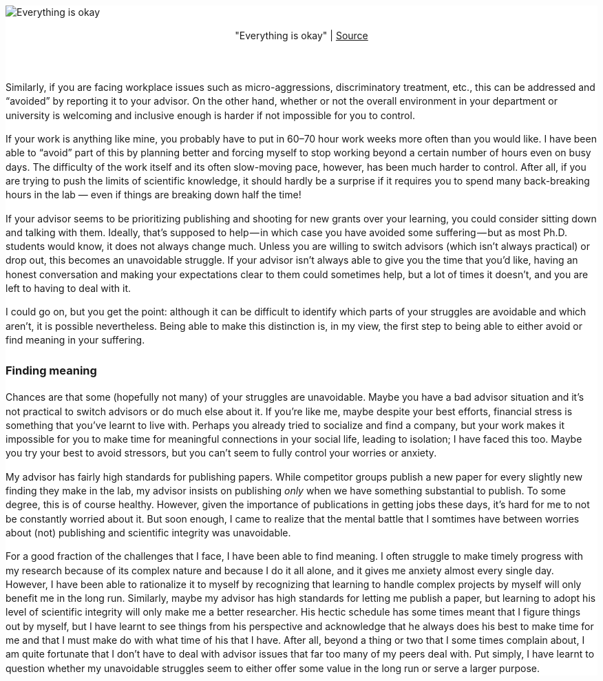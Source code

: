 ![Everything is okay](https://cdn-images-1.medium.com/max/2000/1*yDh6h0JymGWzMojy8WLZeA.jpeg)

<div align="center"> "Everything is okay" | <a href="https://www.facebook.com/MemingPhD/photos/a.2165566000354385/2677653302478983/">Source</a></div>

<br/>
<br/>

Similarly, if you are facing workplace issues such as micro-aggressions, discriminatory treatment, etc., this can be addressed and “avoided” by reporting it to your advisor. On the other hand, whether or not the overall environment in your department or university is welcoming and inclusive enough is harder if not impossible for you to control.

If your work is anything like mine, you probably have to put in 60–70 hour work weeks more often than you would like. I have been able to “avoid” part of this by planning better and forcing myself to stop working beyond a certain number of hours even on busy days. The difficulty of the work itself and its often slow-moving pace, however, has been much harder to control. After all, if you are trying to push the limits of scientific knowledge, it should hardly be a surprise if it requires you to spend many back-breaking hours in the lab — even if things are breaking down half the time!

If your advisor seems to be prioritizing publishing and shooting for new grants over your learning, you could consider sitting down and talking with them. Ideally, that’s supposed to help — in which case you have avoided some suffering — but as most Ph.D. students would know, it does not always change much. Unless you are willing to switch advisors (which isn’t always practical) or drop out, this becomes an unavoidable struggle. If your advisor isn’t always able to give you the time that you’d like, having an honest conversation and making your expectations clear to them could sometimes help, but a lot of times it doesn’t, and you are left to having to deal with it.

I could go on, but you get the point: although it can be difficult to identify which parts of your struggles are avoidable and which aren’t, it is possible nevertheless. Being able to make this distinction is, in my view, the first step to being able to either avoid or find meaning in your suffering.

### Finding meaning

Chances are that some (hopefully not many) of your struggles are unavoidable. Maybe you have a bad advisor situation and it’s not practical to switch advisors or do much else about it. If you’re like me, maybe despite your best efforts, financial stress is something that you’ve learnt to live with. Perhaps you already tried to socialize and find a company, but your work makes it impossible for you to make time for meaningful connections in your social life, leading to isolation; I have faced this too. Maybe you try your best to avoid stressors, but you can’t seem to fully control your worries or anxiety.

My advisor has fairly high standards for publishing papers. While competitor groups publish a new paper for every slightly new finding they make in the lab, my advisor insists on publishing *only* when we have something substantial to publish. To some degree, this is of course healthy. However, given the importance of publications in getting jobs these days, it’s hard for me to not be constantly worried about it. But soon enough, I came to realize that the mental battle that I somtimes have between worries about (not) publishing and scientific integrity was unavoidable.

For a good fraction of the challenges that I face, I have been able to find meaning. I often struggle to make timely progress with my research because of its complex nature and because I do it all alone, and it gives me anxiety almost every single day. However, I have been able to rationalize it to myself by recognizing that learning to handle complex projects by myself will only benefit me in the long run. Similarly, maybe my advisor has high standards for letting me publish a paper, but learning to adopt his level of scientific integrity will only make me a better researcher. His hectic schedule has some times meant that I figure things out by myself, but I have learnt to see things from his perspective and acknowledge that he always does his best to make time for me and that I must make do with what time of his that I have. After all, beyond a thing or two that I some times complain about, I am quite fortunate that I don’t have to deal with advisor issues that far too many of my peers deal with. Put simply, I have learnt to question whether my unavoidable struggles seem to either offer some value in the long run or serve a larger purpose.
